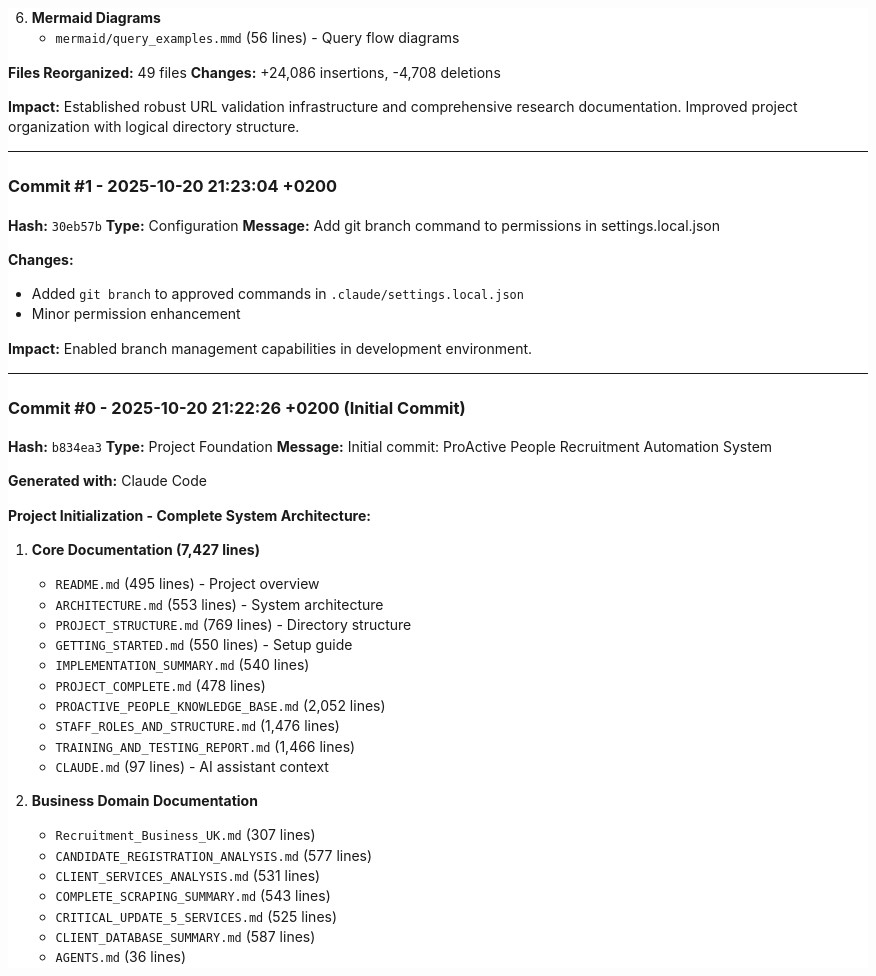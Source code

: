 6. **Mermaid Diagrams**
   - `mermaid/query_examples.mmd` (56 lines) - Query flow diagrams

**Files Reorganized:** 49 files
**Changes:** +24,086 insertions, -4,708 deletions

**Impact:** Established robust URL validation infrastructure and comprehensive research documentation. Improved project organization with logical directory structure.

---

### **Commit #1** - 2025-10-20 21:23:04 +0200
**Hash:** `30eb57b`
**Type:** Configuration
**Message:** Add git branch command to permissions in settings.local.json

**Changes:**
- Added `git branch` to approved commands in `.claude/settings.local.json`
- Minor permission enhancement

**Impact:** Enabled branch management capabilities in development environment.

---

### **Commit #0** - 2025-10-20 21:22:26 +0200 (Initial Commit)
**Hash:** `b834ea3`
**Type:** Project Foundation
**Message:** Initial commit: ProActive People Recruitment Automation System

**Generated with:** Claude Code

**Project Initialization - Complete System Architecture:**

1. **Core Documentation (7,427 lines)**
   - `README.md` (495 lines) - Project overview
   - `ARCHITECTURE.md` (553 lines) - System architecture
   - `PROJECT_STRUCTURE.md` (769 lines) - Directory structure
   - `GETTING_STARTED.md` (550 lines) - Setup guide
   - `IMPLEMENTATION_SUMMARY.md` (540 lines)
   - `PROJECT_COMPLETE.md` (478 lines)
   - `PROACTIVE_PEOPLE_KNOWLEDGE_BASE.md` (2,052 lines)
   - `STAFF_ROLES_AND_STRUCTURE.md` (1,476 lines)
   - `TRAINING_AND_TESTING_REPORT.md` (1,466 lines)
   - `CLAUDE.md` (97 lines) - AI assistant context

2. **Business Domain Documentation**
   - `Recruitment_Business_UK.md` (307 lines)
   - `CANDIDATE_REGISTRATION_ANALYSIS.md` (577 lines)
   - `CLIENT_SERVICES_ANALYSIS.md` (531 lines)
   - `COMPLETE_SCRAPING_SUMMARY.md` (543 lines)
   - `CRITICAL_UPDATE_5_SERVICES.md` (525 lines)
   - `CLIENT_DATABASE_SUMMARY.md` (587 lines)
   - `AGENTS.md` (36 lines)
